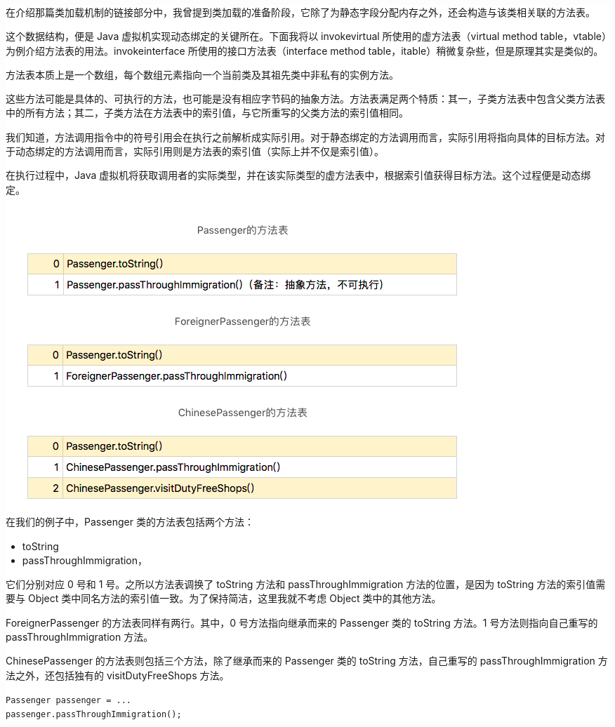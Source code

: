 在介绍那篇类加载机制的链接部分中，我曾提到类加载的准备阶段，它除了为静态字段分配内存之外，还会构造与该类相关联的方法表。

这个数据结构，便是 Java 虚拟机实现动态绑定的关键所在。下面我将以 invokevirtual 所使用的虚方法表（virtual method table，vtable）为例介绍方法表的用法。invokeinterface 所使用的接口方法表（interface method table，itable）稍微复杂些，但是原理其实是类似的。

方法表本质上是一个数组，每个数组元素指向一个当前类及其祖先类中非私有的实例方法。

这些方法可能是具体的、可执行的方法，也可能是没有相应字节码的抽象方法。方法表满足两个特质：其一，子类方法表中包含父类方法表中的所有方法；其二，子类方法在方法表中的索引值，与它所重写的父类方法的索引值相同。

我们知道，方法调用指令中的符号引用会在执行之前解析成实际引用。对于静态绑定的方法调用而言，实际引用将指向具体的目标方法。对于动态绑定的方法调用而言，实际引用则是方法表的索引值（实际上并不仅是索引值）。

在执行过程中，Java 虚拟机将获取调用者的实际类型，并在该实际类型的虚方法表中，根据索引值获得目标方法。这个过程便是动态绑定。

![img](assets/f1ff9dcb297a458981bd1d189a5b04c3.png)

在我们的例子中，Passenger 类的方法表包括两个方法：

- toString
- passThroughImmigration，

它们分别对应 0 号和 1 号。之所以方法表调换了 toString 方法和 passThroughImmigration 方法的位置，是因为 toString 方法的索引值需要与 Object 类中同名方法的索引值一致。为了保持简洁，这里我就不考虑 Object 类中的其他方法。

ForeignerPassenger 的方法表同样有两行。其中，0 号方法指向继承而来的 Passenger 类的 toString 方法。1 号方法则指向自己重写的 passThroughImmigration 方法。

ChinesePassenger 的方法表则包括三个方法，除了继承而来的 Passenger 类的 toString 方法，自己重写的 passThroughImmigration 方法之外，还包括独有的 visitDutyFreeShops 方法。

```
Passenger passenger = ...
passenger.passThroughImmigration();
```

